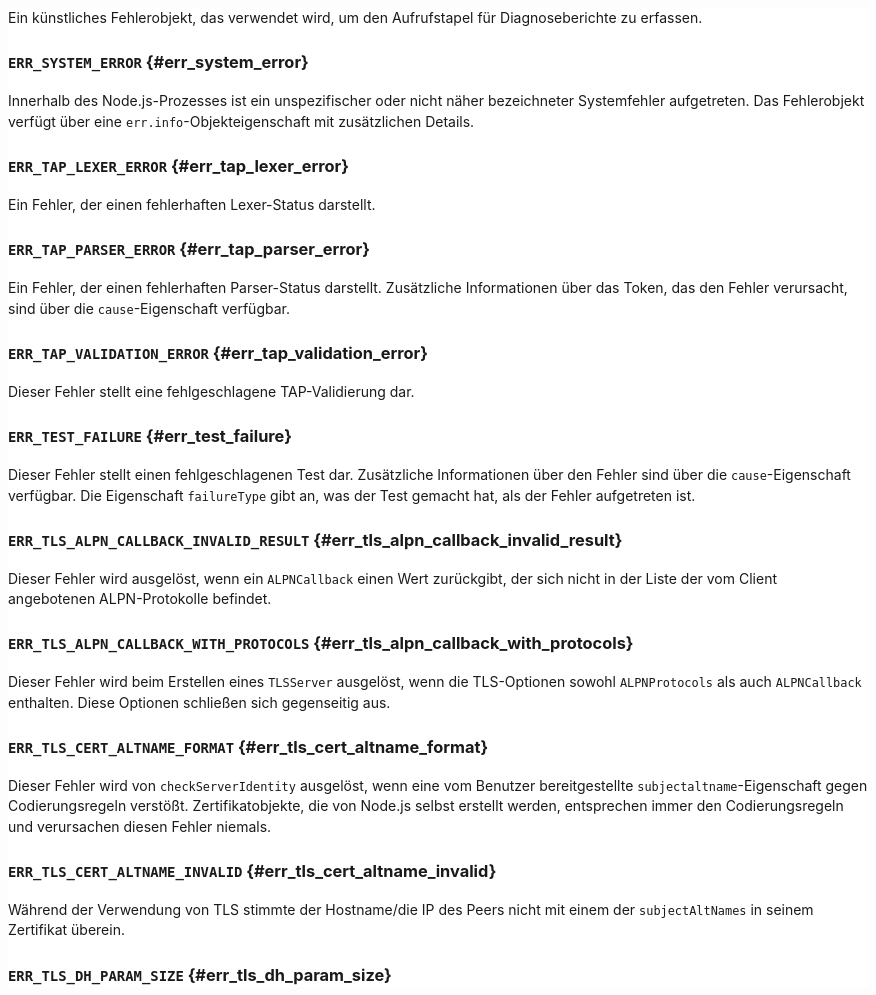 Ein künstliches Fehlerobjekt, das verwendet wird, um den Aufrufstapel für Diagnoseberichte zu erfassen.

### `ERR_SYSTEM_ERROR` {#err_system_error}

Innerhalb des Node.js-Prozesses ist ein unspezifischer oder nicht näher bezeichneter Systemfehler aufgetreten. Das Fehlerobjekt verfügt über eine `err.info`-Objekteigenschaft mit zusätzlichen Details.

### `ERR_TAP_LEXER_ERROR` {#err_tap_lexer_error}

Ein Fehler, der einen fehlerhaften Lexer-Status darstellt.

### `ERR_TAP_PARSER_ERROR` {#err_tap_parser_error}

Ein Fehler, der einen fehlerhaften Parser-Status darstellt. Zusätzliche Informationen über das Token, das den Fehler verursacht, sind über die `cause`-Eigenschaft verfügbar.

### `ERR_TAP_VALIDATION_ERROR` {#err_tap_validation_error}

Dieser Fehler stellt eine fehlgeschlagene TAP-Validierung dar.

### `ERR_TEST_FAILURE` {#err_test_failure}

Dieser Fehler stellt einen fehlgeschlagenen Test dar. Zusätzliche Informationen über den Fehler sind über die `cause`-Eigenschaft verfügbar. Die Eigenschaft `failureType` gibt an, was der Test gemacht hat, als der Fehler aufgetreten ist.

### `ERR_TLS_ALPN_CALLBACK_INVALID_RESULT` {#err_tls_alpn_callback_invalid_result}

Dieser Fehler wird ausgelöst, wenn ein `ALPNCallback` einen Wert zurückgibt, der sich nicht in der Liste der vom Client angebotenen ALPN-Protokolle befindet.

### `ERR_TLS_ALPN_CALLBACK_WITH_PROTOCOLS` {#err_tls_alpn_callback_with_protocols}

Dieser Fehler wird beim Erstellen eines `TLSServer` ausgelöst, wenn die TLS-Optionen sowohl `ALPNProtocols` als auch `ALPNCallback` enthalten. Diese Optionen schließen sich gegenseitig aus.

### `ERR_TLS_CERT_ALTNAME_FORMAT` {#err_tls_cert_altname_format}

Dieser Fehler wird von `checkServerIdentity` ausgelöst, wenn eine vom Benutzer bereitgestellte `subjectaltname`-Eigenschaft gegen Codierungsregeln verstößt. Zertifikatobjekte, die von Node.js selbst erstellt werden, entsprechen immer den Codierungsregeln und verursachen diesen Fehler niemals.

### `ERR_TLS_CERT_ALTNAME_INVALID` {#err_tls_cert_altname_invalid}

Während der Verwendung von TLS stimmte der Hostname/die IP des Peers nicht mit einem der `subjectAltNames` in seinem Zertifikat überein.

### `ERR_TLS_DH_PARAM_SIZE` {#err_tls_dh_param_size}

